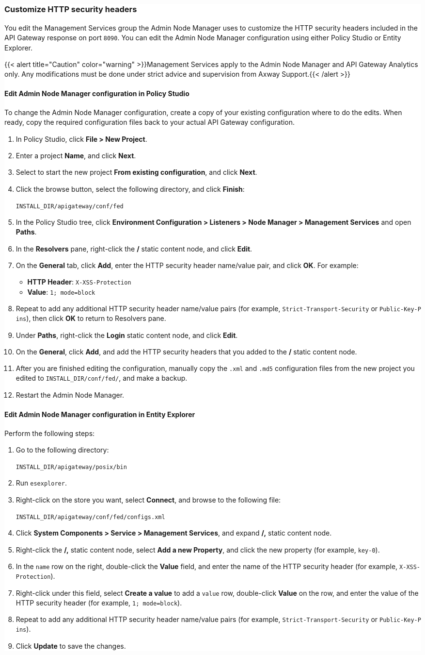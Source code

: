 ### Customize HTTP security headers

You edit the Management Services group the Admin Node Manager uses to customize the HTTP security headers included in the API Gateway response on port `8090`. You can edit the Admin Node Manager configuration using either Policy Studio or Entity Explorer.

{{< alert title="Caution" color="warning" >}}Management Services apply to the Admin Node Manager and API Gateway Analytics only. Any modifications must be done under strict advice and supervision from Axway Support.{{< /alert >}}

#### Edit Admin Node Manager configuration in Policy Studio

To change the Admin Node Manager configuration, create a copy of your existing configuration where to do the edits. When ready, copy the required configuration files back to your actual API Gateway configuration.

1. In Policy Studio, click **File > New Project**.
2. Enter a project **Name**, and click **Next**.
3. Select to start the new project **From existing configuration**, and click **Next**.
4. Click the browse button, select the following directory, and click **Finish**:

   ```
   INSTALL_DIR/apigateway/conf/fed
   ```
5. In the Policy Studio tree, click **Environment Configuration > Listeners > Node Manager > Management Services** and open **Paths**.
6. In the **Resolvers** pane, right-click the **/** static content node, and click **Edit**.
7. On the **General** tab, click **Add**, enter the HTTP security header name/value pair, and click **OK**. For example:

   * **HTTP Header**: `X-XSS-Protection`
   * **Value**: `1; mode=block`
8. Repeat to add any additional HTTP security header name/value pairs (for example, `Strict-Transport-Security` or `Public-Key-Pins`), then click **OK** to return to Resolvers pane.
9. Under **Paths**, right-click the **Login** static content node, and click **Edit**.
10. On the **General**, click **Add**, and add the HTTP security headers that you added to the **/** static content node.
11. After you are finished editing the configuration, manually copy the `.xml` and `.md5` configuration files from the new project you edited to `INSTALL_DIR/conf/fed/`, and make a backup.
12. Restart the Admin Node Manager.

#### Edit Admin Node Manager configuration in Entity Explorer

Perform the following steps:

1. Go to the following directory:

   ```
   INSTALL_DIR/apigateway/posix/bin
   ```
2. Run `esexplorer`.
3. Right-click on the store you want, select **Connect**, and browse to the following file:

   ```
   INSTALL_DIR/apigateway/conf/fed/configs.xml
   ```
4. Click **System Components > Service > Management Services**, and expand **/,** static content node.
5. Right-click the **/,** static content node, select **Add a new Property**, and click the new property (for example, `key-0`).
6. In the `name` row on the right, double-click the **Value** field, and enter the name of the HTTP security header (for example, `X-XSS-Protection`).
7. Right-click under this field, select **Create a value** to add a `value` row, double-click **Value** on the row, and enter the value of the HTTP security header (for example, `1; mode=block`).
8. Repeat to add any additional HTTP security header name/value pairs (for example, `Strict-Transport-Security` or `Public-Key-Pins`).
9. Click **Update** to save the changes.